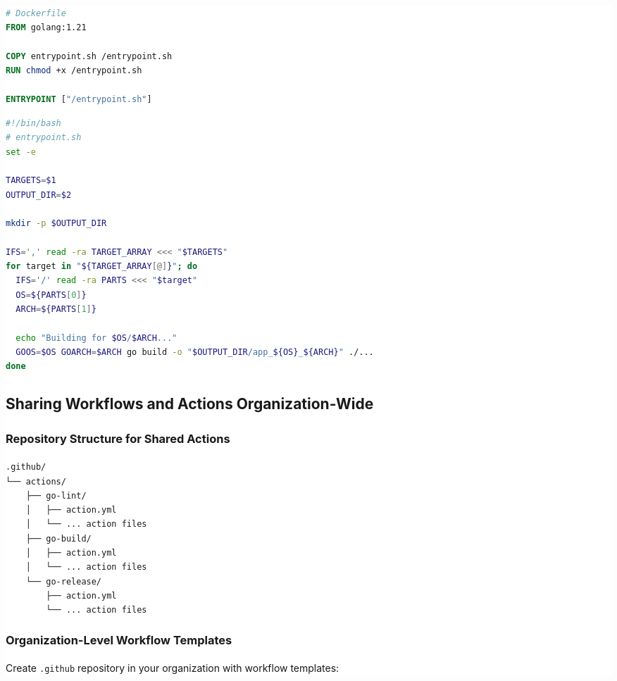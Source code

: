 ```dockerfile
# Dockerfile
FROM golang:1.21

COPY entrypoint.sh /entrypoint.sh
RUN chmod +x /entrypoint.sh

ENTRYPOINT ["/entrypoint.sh"]
```

```bash
#!/bin/bash
# entrypoint.sh
set -e

TARGETS=$1
OUTPUT_DIR=$2

mkdir -p $OUTPUT_DIR

IFS=',' read -ra TARGET_ARRAY <<< "$TARGETS"
for target in "${TARGET_ARRAY[@]}"; do
  IFS='/' read -ra PARTS <<< "$target"
  OS=${PARTS[0]}
  ARCH=${PARTS[1]}
  
  echo "Building for $OS/$ARCH..."
  GOOS=$OS GOARCH=$ARCH go build -o "$OUTPUT_DIR/app_${OS}_${ARCH}" ./...
done
```

## Sharing Workflows and Actions Organization-Wide

### Repository Structure for Shared Actions

```
.github/
└── actions/
    ├── go-lint/
    │   ├── action.yml
    │   └── ... action files
    ├── go-build/
    │   ├── action.yml
    │   └── ... action files
    └── go-release/
        ├── action.yml
        └── ... action files
```

### Organization-Level Workflow Templates

Create `.github` repository in your organization with workflow templates:
